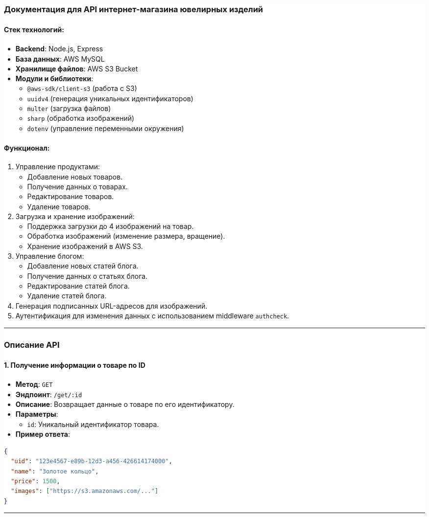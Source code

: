### Документация для API интернет-магазина ювелирных изделий

#### Стек технологий:
- **Backend**: Node.js, Express
- **База данных**: AWS MySQL
- **Хранилище файлов**: AWS S3 Bucket
- **Модули и библиотеки**:
  - `@aws-sdk/client-s3` (работа с S3)
  - `uuidv4` (генерация уникальных идентификаторов)
  - `multer` (загрузка файлов)
  - `sharp` (обработка изображений)
  - `dotenv` (управление переменными окружения)

#### Функционал:
1. Управление продуктами:
   - Добавление новых товаров.
   - Получение данных о товарах.
   - Редактирование товаров.
   - Удаление товаров.
2. Загрузка и хранение изображений:
   - Поддержка загрузки до 4 изображений на товар.
   - Обработка изображений (изменение размера, вращение).
   - Хранение изображений в AWS S3.
3. Управление блогом:
   - Добавление новых статей блога.
   - Получение данных о статьях блога.
   - Редактирование статей блога.
   - Удаление статей блога.
4. Генерация подписанных URL-адресов для изображений.
5. Аутентификация для изменения данных с использованием middleware `authcheck`.

---

### Описание API

#### 1. **Получение информации о товаре по ID**
- **Метод**: `GET`
- **Эндпоинт**: `/get/:id`
- **Описание**: Возвращает данные о товаре по его идентификатору.
- **Параметры**:
  - `id`: Уникальный идентификатор товара.
- **Пример ответа**:
```json
{
  "uid": "123e4567-e89b-12d3-a456-426614174000",
  "name": "Золотое кольцо",
  "price": 1500,
  "images": ["https://s3.amazonaws.com/..."]
}
```

---